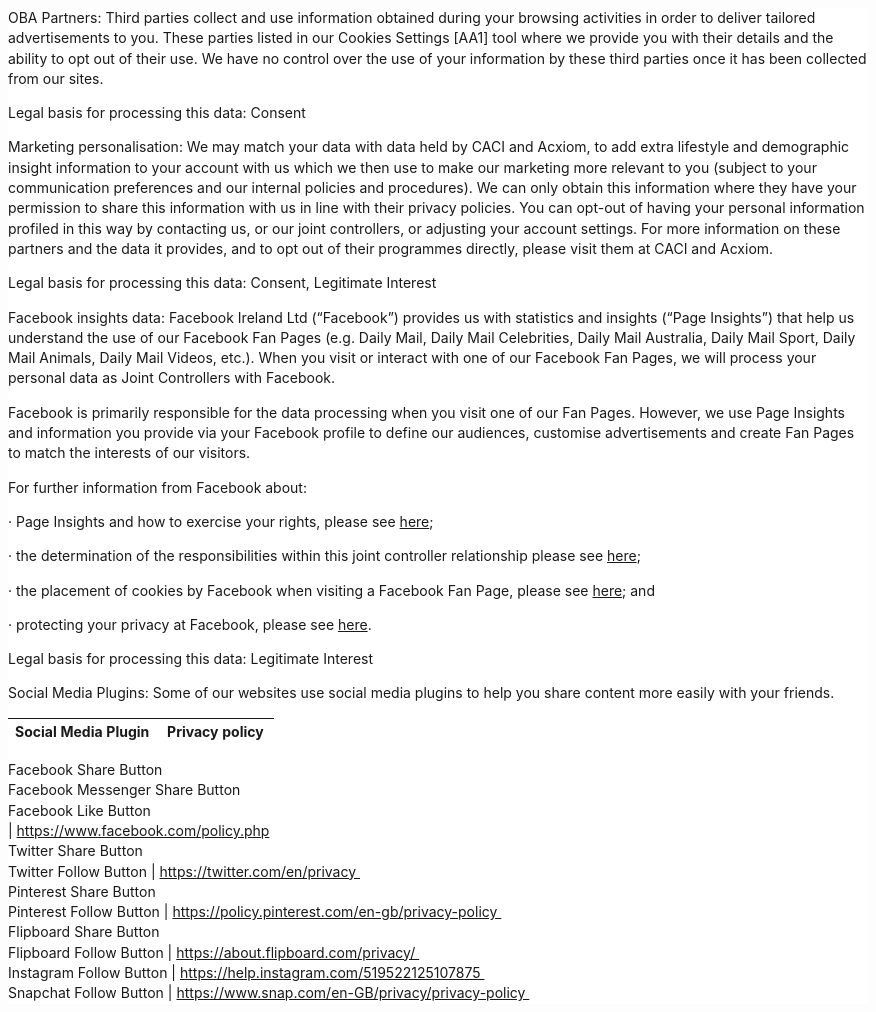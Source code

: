 OBA Partners: Third parties collect and use information obtained during your browsing activities in order to deliver tailored advertisements to you. These parties listed in our Cookies Settings [AA1] tool where we provide you with their details and the ability to opt out of their use. We have no control over the use of your information by these third parties once it has been collected from our sites.

Legal basis for processing this data: Consent

Marketing personalisation: We may match your data with data held by CACI and Acxiom, to add extra lifestyle and demographic insight information to your account with us which we then use to make our marketing more relevant to you (subject to your communication preferences and our internal policies and procedures). We can only obtain this information where they have your permission to share this information with us in line with their privacy policies. You can opt-out of having your personal information profiled in this way by contacting us, or our joint controllers, or adjusting your account settings. For more information on these partners and the data it provides, and to opt out of their programmes directly, please visit them at CACI and Acxiom.

Legal basis for processing this data: Consent, Legitimate Interest

Facebook insights data: Facebook Ireland Ltd (“Facebook”) provides us with statistics and insights (“Page Insights”) that help us understand the use of our Facebook Fan Pages (e.g. Daily Mail, Daily Mail Celebrities, Daily Mail Australia, Daily Mail Sport, Daily Mail Animals, Daily Mail Videos, etc.). When you visit or interact with one of our Facebook Fan Pages, we will process your personal data as Joint Controllers with Facebook.

Facebook is primarily responsible for the data processing when you visit one of our Fan Pages. However, we use Page Insights and information you provide via your Facebook profile to define our audiences, customise advertisements and create Fan Pages to match the interests of our visitors.

For further information from Facebook about:

· Page Insights and how to exercise your rights, please see [here](https://www.facebook.com/legal/terms/information_about_page_insights_data);

· the determination of the responsibilities within this joint controller relationship please see [here](https://www.facebook.com/legal/terms/page_controller_addendum);

· the placement of cookies by Facebook when visiting a Facebook Fan Page, please see [here](https://www.facebook.com/policies/cookies/); and

· protecting your privacy at Facebook, please see [here](https://www.facebook.com/privacy/explanation).

Legal basis for processing this data: Legitimate Interest

Social Media Plugins: Some of our websites use social media plugins to help you share content more easily with your friends.

  
Social Media Plugin  | Privacy policy   
---|---  
Facebook Share Button   
Facebook Messenger Share Button   
Facebook Like Button   
| https://www.facebook.com/policy.php  
Twitter Share Button  
Twitter Follow Button | https://twitter.com/en/privacy   
Pinterest Share Button  
Pinterest Follow Button | https://policy.pinterest.com/en-gb/privacy-policy   
Flipboard Share Button  
Flipboard Follow Button | https://about.flipboard.com/privacy/   
Instagram Follow Button | https://help.instagram.com/519522125107875   
Snapchat Follow Button | https://www.snap.com/en-GB/privacy/privacy-policy   
  